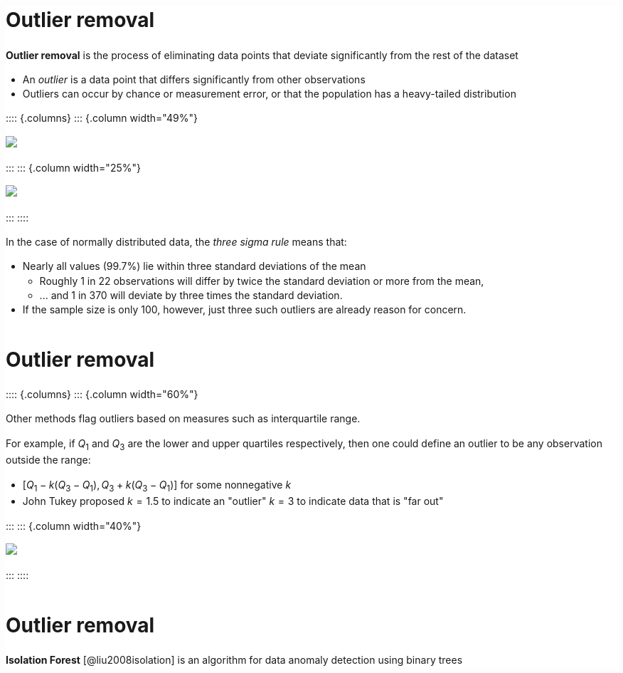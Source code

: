 # Outlier removal

**Outlier removal** is the process of eliminating data points that deviate significantly from the rest of the dataset

- An *outlier* is a data point that differs significantly from other observations
- Outliers can occur by chance or measurement error, or that the population has a heavy-tailed distribution

:::: {.columns}
::: {.column width="49%"}

![](https://upload.wikimedia.org/wikipedia/commons/thumb/3/3a/Standard_deviation_diagram_micro.svg/1920px-Standard_deviation_diagram_micro.svg.png)

:::
::: {.column width="25%"}

![](https://upload.wikimedia.org/wikipedia/commons/thumb/2/22/Empirical_rule_histogram.svg/1024px-Empirical_rule_histogram.svg.png)

:::
::::

In the case of normally distributed data, the *three sigma rule* means that:

- Nearly all values (99.7%) lie within three standard deviations of the mean
    - Roughly 1 in 22 observations will differ by twice the standard deviation or more from the mean,
    - ... and 1 in 370 will deviate by three times the standard deviation.
- If the sample size is only 100, however, just three such outliers are already reason for concern.

# Outlier removal

:::: {.columns}
::: {.column width="60%"}

Other methods flag outliers based on measures such as interquartile range.

For example, if $Q_{1}$ and $Q_{3}$ are the lower and upper quartiles respectively, then one could define an outlier to be any observation outside the range:

- $[Q_{1}-k(Q_{3}-Q_{1}),Q_{3}+k(Q_{3}-Q_{1})]$ for some nonnegative $k$
- John Tukey proposed $k=1.5$ to indicate an "outlier" $k=3$ to indicate data that is "far out"

:::
::: {.column width="40%"}

![](https://upload.wikimedia.org/wikipedia/commons/thumb/1/1a/Boxplot_vs_PDF.svg/800px-Boxplot_vs_PDF.svg.png)

:::
::::

# Outlier removal

**Isolation Forest** [@liu2008isolation] is an algorithm for data anomaly detection using binary trees
